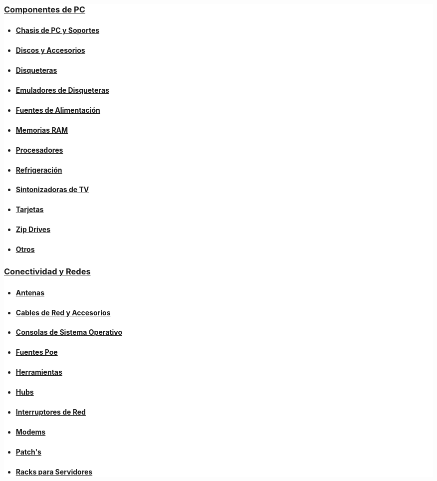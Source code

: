 
### [Componentes de PC](https://listado.mercadolibre.com.co/computacion/componentes-pc/#CATEGORY_ID=MCO441358&S=hc_computacion&c_tracking_id=be1d83d0-55f1-11f0-96d9-99978cb847df)
  * #### [Chasis de PC y Soportes](https://listado.mercadolibre.com.co/computacion/componentes-pc/chasis-pc-soportes/#CATEGORY_ID=MCO441519&S=hc_computacion&c_tracking_id=be1d83d0-55f1-11f0-96d9-99978cb847df)
  * #### [Discos y Accesorios](https://listado.mercadolibre.com.co/computacion/componentes-pc/discos-accesorios/#CATEGORY_ID=MCO430796&S=hc_computacion&c_tracking_id=be1d83d0-55f1-11f0-96d9-99978cb847df)
  * #### [Disqueteras](https://listado.mercadolibre.com.co/computacion/componentes-pc/disqueteras/#CATEGORY_ID=MCO441517&S=hc_computacion&c_tracking_id=be1d83d0-55f1-11f0-96d9-99978cb847df)
  * #### [Emuladores de Disqueteras](https://listado.mercadolibre.com.co/computacion/componentes-pc/emuladores-disqueteras/#CATEGORY_ID=MCO430895&S=hc_computacion&c_tracking_id=be1d83d0-55f1-11f0-96d9-99978cb847df)
  * #### [Fuentes de Alimentación](https://listado.mercadolibre.com.co/computacion/componentes-pc/fuentes-alimentacion/fuentes-alimentacion/#CATEGORY_ID=MCO430916&S=hc_computacion&c_tracking_id=be1d83d0-55f1-11f0-96d9-99978cb847df)
  * #### [Memorias RAM](https://listado.mercadolibre.com.co/computacion/componentes-pc/memorias-ram/#CATEGORY_ID=MCO1694&S=hc_computacion&c_tracking_id=be1d83d0-55f1-11f0-96d9-99978cb847df)
  * #### [Procesadores](https://listado.mercadolibre.com.co/computacion/componentes-pc/procesadores/#CATEGORY_ID=MCO1693&S=hc_computacion&c_tracking_id=be1d83d0-55f1-11f0-96d9-99978cb847df)
  * #### [Refrigeración](https://listado.mercadolibre.com.co/computacion/componentes-pc/refrigeracion/#CATEGORY_ID=MCO430788&S=hc_computacion&c_tracking_id=be1d83d0-55f1-11f0-96d9-99978cb847df)
  * #### [Sintonizadoras de TV](https://listado.mercadolibre.com.co/computacion/componentes-pc/sintonizadoras-tv/#CATEGORY_ID=MCO441524&S=hc_computacion&c_tracking_id=be1d83d0-55f1-11f0-96d9-99978cb847df)
  * #### [Tarjetas](https://listado.mercadolibre.com.co/computacion/componentes-pc/tarjetas/#CATEGORY_ID=MCO455814&S=hc_computacion&c_tracking_id=be1d83d0-55f1-11f0-96d9-99978cb847df)
  * #### [Zip Drives](https://listado.mercadolibre.com.co/computacion/componentes-pc/zip-drives/#CATEGORY_ID=MCO441518&S=hc_computacion&c_tracking_id=be1d83d0-55f1-11f0-96d9-99978cb847df)
  * #### [Otros](https://listado.mercadolibre.com.co/computacion/componentes-pc/otros/#CATEGORY_ID=MCO1699&S=hc_computacion&c_tracking_id=be1d83d0-55f1-11f0-96d9-99978cb847df)


### [Conectividad y Redes](https://listado.mercadolibre.com.co/computacion/conectividad-redes/#CATEGORY_ID=MCO1700&S=hc_computacion&c_tracking_id=be1d83d0-55f1-11f0-96d9-99978cb847df)
  * #### [Antenas](https://listado.mercadolibre.com.co/computacion/conectividad-redes/antenas/#CATEGORY_ID=MCO7642&S=hc_computacion&c_tracking_id=be1d83d0-55f1-11f0-96d9-99978cb847df)
  * #### [Cables de Red y Accesorios](https://listado.mercadolibre.com.co/computacion/conectividad-redes/cables-red-accesorios/#CATEGORY_ID=MCO430794&S=hc_computacion&c_tracking_id=be1d83d0-55f1-11f0-96d9-99978cb847df)
  * #### [Consolas de Sistema Operativo](https://listado.mercadolibre.com.co/conectividad-redes-consolas-sistema-operativo/#CATEGORY_ID=MCO456224&S=hc_computacion&c_tracking_id=be1d83d0-55f1-11f0-96d9-99978cb847df)
  * #### [Fuentes Poe](https://listado.mercadolibre.com.co/computacion/conectividad-redes/fuentes-poe/#CATEGORY_ID=MCO414121&S=hc_computacion&c_tracking_id=be1d83d0-55f1-11f0-96d9-99978cb847df)
  * #### [Herramientas](https://listado.mercadolibre.com.co/computacion/conectividad-redes/herramientas/#CATEGORY_ID=MCO414207&S=hc_computacion&c_tracking_id=be1d83d0-55f1-11f0-96d9-99978cb847df)
  * #### [Hubs](https://listado.mercadolibre.com.co/computacion/conectividad-redes/hubs/#CATEGORY_ID=MCO441778&S=hc_computacion&c_tracking_id=be1d83d0-55f1-11f0-96d9-99978cb847df)
  * #### [Interruptores de Red](https://listado.mercadolibre.com.co/computacion/conectividad-redes/interruptores-red/#CATEGORY_ID=MCO1708&S=hc_computacion&c_tracking_id=be1d83d0-55f1-11f0-96d9-99978cb847df)
  * #### [Modems](https://listado.mercadolibre.com.co/computacion/conectividad-redes/modems/#CATEGORY_ID=MCO1701&S=hc_computacion&c_tracking_id=be1d83d0-55f1-11f0-96d9-99978cb847df)
  * #### [Patch's](https://listado.mercadolibre.com.co/computacion/conectividad-redes/patchs/#CATEGORY_ID=MCO1704&S=hc_computacion&c_tracking_id=be1d83d0-55f1-11f0-96d9-99978cb847df)
  * #### [Racks para Servidores](https://listado.mercadolibre.com.co/computacion/conectividad-redes/racks-servidores/#CATEGORY_ID=MCO417608&S=hc_computacion&c_tracking_id=be1d83d0-55f1-11f0-96d9-99978cb847df)